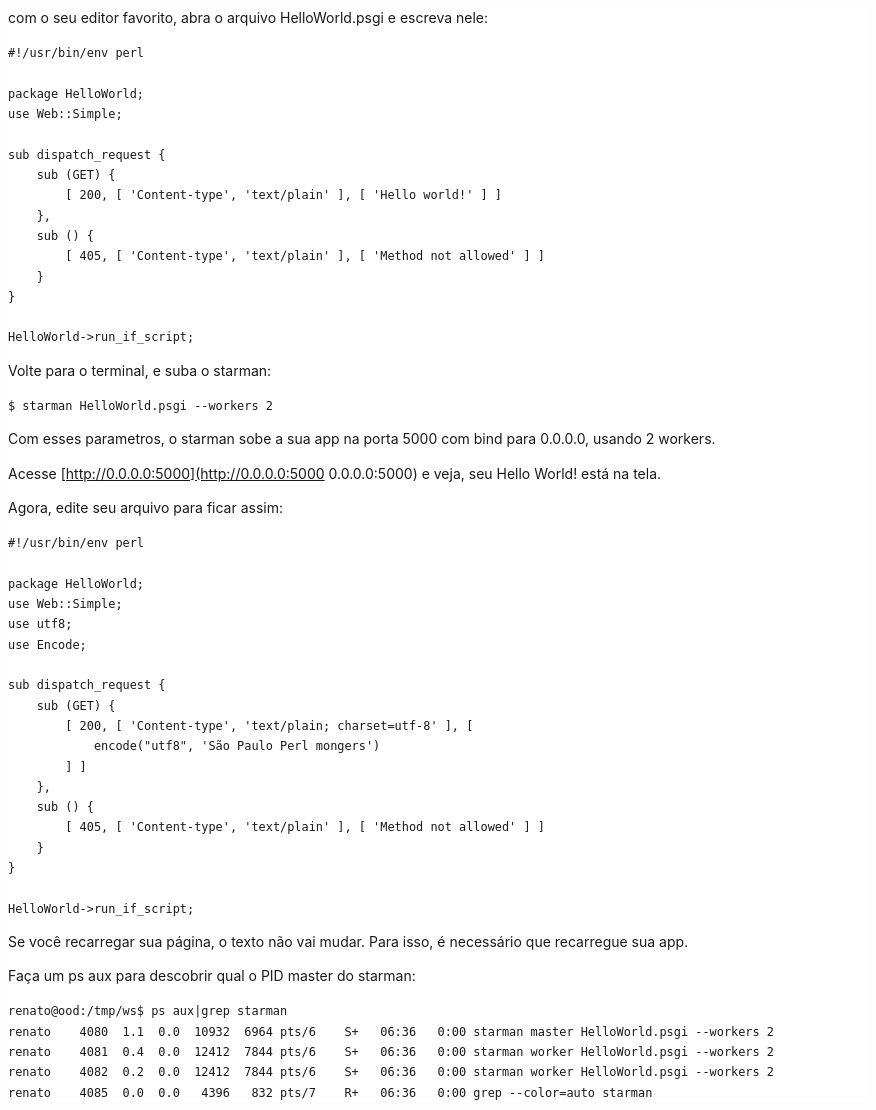 com o seu editor favorito, abra o arquivo HelloWorld.psgi e escreva nele:


    #!/usr/bin/env perl

    package HelloWorld;
    use Web::Simple;

    sub dispatch_request {
        sub (GET) {
            [ 200, [ 'Content-type', 'text/plain' ], [ 'Hello world!' ] ]
        },
        sub () {
            [ 405, [ 'Content-type', 'text/plain' ], [ 'Method not allowed' ] ]
        }
    }

    HelloWorld->run_if_script;

Volte para o terminal, e suba o starman:

    $ starman HelloWorld.psgi --workers 2

Com esses parametros, o starman sobe a sua app na porta 5000 com bind para 0.0.0.0, usando 2 workers.

Acesse [http://0.0.0.0:5000](http://0.0.0.0:5000 0.0.0.0:5000) e veja, seu Hello World! está na tela.

Agora, edite seu arquivo para ficar assim:

    #!/usr/bin/env perl

    package HelloWorld;
    use Web::Simple;
    use utf8;
    use Encode;

    sub dispatch_request {
        sub (GET) {
            [ 200, [ 'Content-type', 'text/plain; charset=utf-8' ], [
                encode("utf8", 'São Paulo Perl mongers')
            ] ]
        },
        sub () {
            [ 405, [ 'Content-type', 'text/plain' ], [ 'Method not allowed' ] ]
        }
    }

    HelloWorld->run_if_script;

Se você recarregar sua página, o texto não vai mudar. Para isso, é necessário que recarregue sua app.

Faça um ps aux para descobrir qual o PID master do starman:

    renato@ood:/tmp/ws$ ps aux|grep starman
    renato    4080  1.1  0.0  10932  6964 pts/6    S+   06:36   0:00 starman master HelloWorld.psgi --workers 2
    renato    4081  0.4  0.0  12412  7844 pts/6    S+   06:36   0:00 starman worker HelloWorld.psgi --workers 2
    renato    4082  0.2  0.0  12412  7844 pts/6    S+   06:36   0:00 starman worker HelloWorld.psgi --workers 2
    renato    4085  0.0  0.0   4396   832 pts/7    R+   06:36   0:00 grep --color=auto starman
